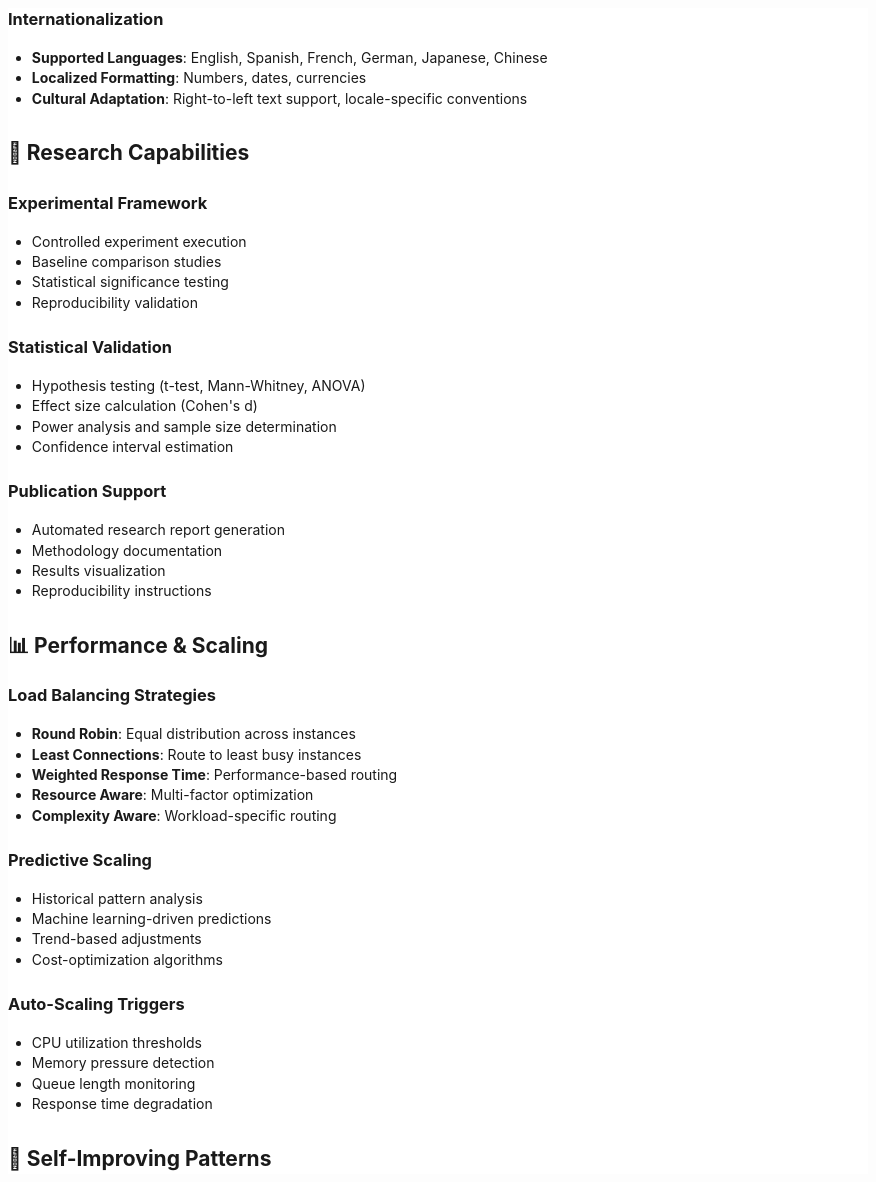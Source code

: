 ### Internationalization
- **Supported Languages**: English, Spanish, French, German, Japanese, Chinese
- **Localized Formatting**: Numbers, dates, currencies
- **Cultural Adaptation**: Right-to-left text support, locale-specific conventions

## 🔬 Research Capabilities

### Experimental Framework
- Controlled experiment execution
- Baseline comparison studies
- Statistical significance testing
- Reproducibility validation

### Statistical Validation
- Hypothesis testing (t-test, Mann-Whitney, ANOVA)
- Effect size calculation (Cohen's d)
- Power analysis and sample size determination
- Confidence interval estimation

### Publication Support
- Automated research report generation
- Methodology documentation
- Results visualization
- Reproducibility instructions

## 📊 Performance & Scaling

### Load Balancing Strategies
- **Round Robin**: Equal distribution across instances
- **Least Connections**: Route to least busy instances
- **Weighted Response Time**: Performance-based routing
- **Resource Aware**: Multi-factor optimization
- **Complexity Aware**: Workload-specific routing

### Predictive Scaling
- Historical pattern analysis
- Machine learning-driven predictions
- Trend-based adjustments
- Cost-optimization algorithms

### Auto-Scaling Triggers
- CPU utilization thresholds
- Memory pressure detection
- Queue length monitoring
- Response time degradation

## 🔧 Self-Improving Patterns
